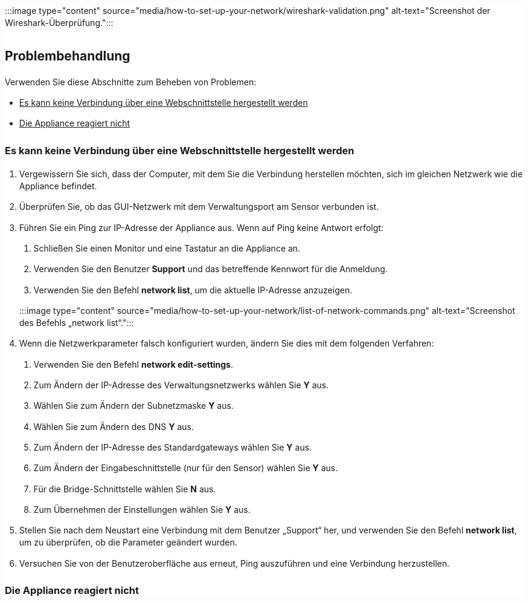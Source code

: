 :::image type="content" source="media/how-to-set-up-your-network/wireshark-validation.png" alt-text="Screenshot der Wireshark-Überprüfung.":::

## <a name="troubleshooting"></a>Problembehandlung

Verwenden Sie diese Abschnitte zum Beheben von Problemen:

- [Es kann keine Verbindung über eine Webschnittstelle hergestellt werden](#cant-connect-by-using-a-web-interface)

- [Die Appliance reagiert nicht](#appliance-is-not-responding)

### <a name="cant-connect-by-using-a-web-interface"></a>Es kann keine Verbindung über eine Webschnittstelle hergestellt werden

1. Vergewissern Sie sich, dass der Computer, mit dem Sie die Verbindung herstellen möchten, sich im gleichen Netzwerk wie die Appliance befindet.

2. Überprüfen Sie, ob das GUI-Netzwerk mit dem Verwaltungsport am Sensor verbunden ist.

3. Führen Sie ein Ping zur IP-Adresse der Appliance aus. Wenn auf Ping keine Antwort erfolgt:

    1. Schließen Sie einen Monitor und eine Tastatur an die Appliance an.

    1. Verwenden Sie den Benutzer **Support** und das betreffende Kennwort für die Anmeldung.

    1. Verwenden Sie den Befehl **network list**, um die aktuelle IP-Adresse anzuzeigen.

    :::image type="content" source="media/how-to-set-up-your-network/list-of-network-commands.png" alt-text="Screenshot des Befehls „network list“.":::

4. Wenn die Netzwerkparameter falsch konfiguriert wurden, ändern Sie dies mit dem folgenden Verfahren:

    1. Verwenden Sie den Befehl **network edit-settings**.

    1. Zum Ändern der IP-Adresse des Verwaltungsnetzwerks wählen Sie **Y** aus.

    1. Wählen Sie zum Ändern der Subnetzmaske **Y** aus.

    1. Wählen Sie zum Ändern des DNS **Y** aus.

    1. Zum Ändern der IP-Adresse des Standardgateways wählen Sie **Y** aus.

    1. Zum Ändern der Eingabeschnittstelle (nur für den Sensor) wählen Sie **Y** aus.

    1. Für die Bridge-Schnittstelle wählen Sie **N** aus.

    1. Zum Übernehmen der Einstellungen wählen Sie **Y** aus.

5. Stellen Sie nach dem Neustart eine Verbindung mit dem Benutzer „Support“ her, und verwenden Sie den Befehl **network list**, um zu überprüfen, ob die Parameter geändert wurden.

6. Versuchen Sie von der Benutzeroberfläche aus erneut, Ping auszuführen und eine Verbindung herzustellen.

### <a name="appliance-is-not-responding"></a>Die Appliance reagiert nicht
